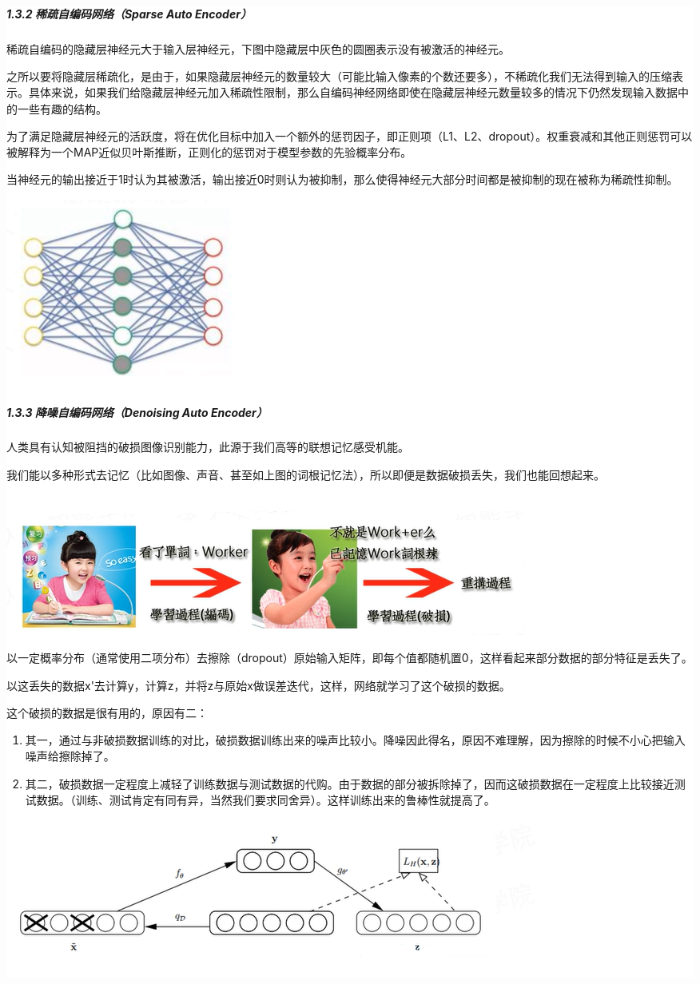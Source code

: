 ##### 1.3.2 稀疏自编码网络（Sparse Auto Encoder）

稀疏自编码的隐藏层神经元大于输入层神经元，下图中隐藏层中灰色的圆圈表示没有被激活的神经元。

之所以要将隐藏层稀疏化，是由于，如果隐藏层神经元的数量较大（可能比输入像素的个数还要多），不稀疏化我们无法得到输入的压缩表示。具体来说，如果我们给隐藏层神经元加入稀疏性限制，那么自编码神经网络即使在隐藏层神经元数量较多的情况下仍然发现输入数据中的一些有趣的结构。

为了满足隐藏层神经元的活跃度，将在优化目标中加入一个额外的惩罚因子，即正则项（L1、L2、dropout）。权重衰减和其他正则惩罚可以被解释为一个MAP近似贝叶斯推断，正则化的惩罚对于模型参数的先验概率分布。

当神经元的输出接近于1时认为其被激活，输出接近0时则认为被抑制，那么使得神经元大部分时间都是被抑制的现在被称为稀疏性抑制。

![](../../assets/images/AI/attachments/5.算法课程学习笔记-图像生成模型_image_7.png)

##### 1.3.3 降噪自编码网络（Denoising Auto Encoder）

人类具有认知被阻挡的破损图像识别能力，此源于我们高等的联想记忆感受机能。

我们能以多种形式去记忆（比如图像、声音、甚至如上图的词根记忆法），所以即便是数据破损丢失，我们也能回想起来。

![](../../assets/images/AI/attachments/5.算法课程学习笔记-图像生成模型_image_8.png)

以一定概率分布（通常使用二项分布）去擦除（dropout）原始输入矩阵，即每个值都随机置0，这样看起来部分数据的部分特征是丢失了。

以这丢失的数据x'去计算y，计算z，并将z与原始x做误差迭代，这样，网络就学习了这个破损的数据。

这个破损的数据是很有用的，原因有二：

1. 其一，通过与非破损数据训练的对比，破损数据训练出来的噪声比较小。降噪因此得名，原因不难理解，因为擦除的时候不小心把输入噪声给擦除掉了。

1. 其二，破损数据一定程度上减轻了训练数据与测试数据的代购。由于数据的部分被拆除掉了，因而这破损数据在一定程度上比较接近测试数据。（训练、测试肯定有同有异，当然我们要求同舍异）。这样训练出来的鲁棒性就提高了。

![](../../assets/images/AI/attachments/5.算法课程学习笔记-图像生成模型_image_9.png)
